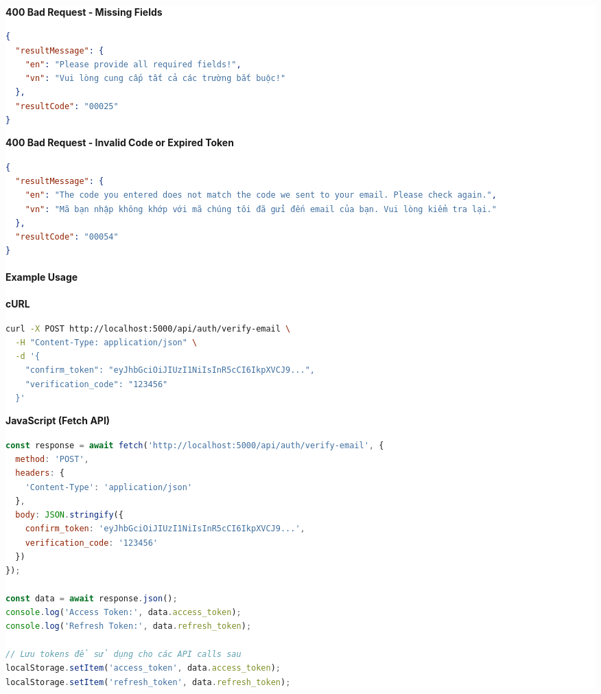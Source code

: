 **400 Bad Request - Missing Fields**
```json
{
  "resultMessage": {
    "en": "Please provide all required fields!",
    "vn": "Vui lòng cung cấp tất cả các trường bắt buộc!"
  },
  "resultCode": "00025"
}
```

**400 Bad Request - Invalid Code or Expired Token**
```json
{
  "resultMessage": {
    "en": "The code you entered does not match the code we sent to your email. Please check again.",
    "vn": "Mã bạn nhập không khớp với mã chúng tôi đã gửi đến email của bạn. Vui lòng kiểm tra lại."
  },
  "resultCode": "00054"
}
```

#### Example Usage

**cURL**
```bash
curl -X POST http://localhost:5000/api/auth/verify-email \
  -H "Content-Type: application/json" \
  -d '{
    "confirm_token": "eyJhbGciOiJIUzI1NiIsInR5cCI6IkpXVCJ9...",
    "verification_code": "123456"
  }'
```

**JavaScript (Fetch API)**
```javascript
const response = await fetch('http://localhost:5000/api/auth/verify-email', {
  method: 'POST',
  headers: {
    'Content-Type': 'application/json'
  },
  body: JSON.stringify({
    confirm_token: 'eyJhbGciOiJIUzI1NiIsInR5cCI6IkpXVCJ9...',
    verification_code: '123456'
  })
});

const data = await response.json();
console.log('Access Token:', data.access_token);
console.log('Refresh Token:', data.refresh_token);

// Lưu tokens để sử dụng cho các API calls sau
localStorage.setItem('access_token', data.access_token);
localStorage.setItem('refresh_token', data.refresh_token);
```
